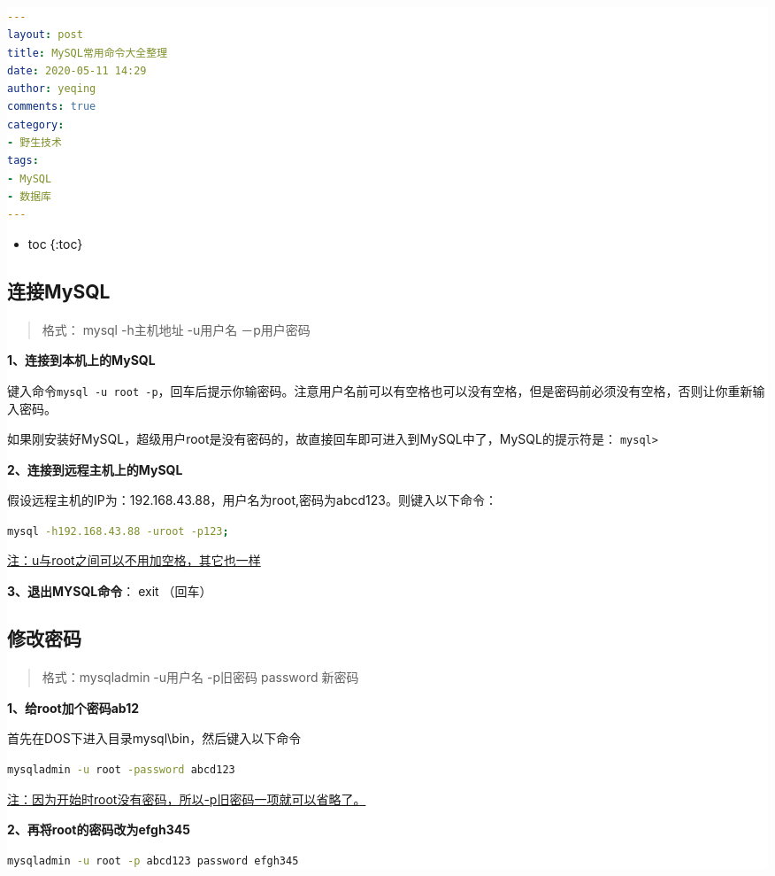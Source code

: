```yaml
---
layout: post
title: MySQL常用命令大全整理
date: 2020-05-11 14:29
author: yeqing
comments: true
category:
- 野生技术
tags:
- MySQL
- 数据库
---
```

* toc
{:toc}
## 连接MySQL

> 格式： mysql -h主机地址 -u用户名 －p用户密码

**1、连接到本机上的MySQL**

键入命令`mysql -u root -p`，回车后提示你输密码。注意用户名前可以有空格也可以没有空格，但是密码前必须没有空格，否则让你重新输入密码。

如果刚安装好MySQL，超级用户root是没有密码的，故直接回车即可进入到MySQL中了，MySQL的提示符是： `mysql>`

**2、连接到远程主机上的MySQL**

假设远程主机的IP为：192.168.43.88，用户名为root,密码为abcd123。则键入以下命令：

```bash
mysql -h192.168.43.88 -uroot -p123;
```

<u>注：u与root之间可以不用加空格，其它也一样</u>

**3、退出MYSQL命令**： exit （回车）

##  修改密码

> 格式：mysqladmin -u用户名 -p旧密码 password 新密码

**1、给root加个密码ab12**

首先在DOS下进入目录mysql\bin，然后键入以下命令

```bash
mysqladmin -u root -password abcd123
```

<u>注：因为开始时root没有密码，所以-p旧密码一项就可以省略了。</u>

**2、再将root的密码改为efgh345**

```bash
mysqladmin -u root -p abcd123 password efgh345
```
